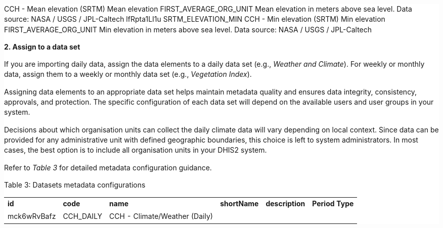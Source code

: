    </td>
   <td>CCH - Mean elevation (SRTM)
   </td>
   <td>Mean elevation
   </td>
   <td>FIRST_AVERAGE_ORG_UNIT
   </td>
   <td>Mean elevation in meters above sea level. Data source: NASA / USGS / JPL-Caltech
   </td>
  </tr>
  <tr>
   <td>lfRpta1LI1u
   </td>
   <td>SRTM_ELEVATION_MIN
   </td>
   <td>CCH - Min elevation (SRTM)
   </td>
   <td>Min elevation
   </td>
   <td>FIRST_AVERAGE_ORG_UNIT
   </td>
   <td>Min elevation in meters above sea level. Data source: NASA / USGS / JPL-Caltech
   </td>
  </tr>
</table>


**2. Assign to a data set**

If you are importing daily data, assign the data elements to a daily data set (e.g., *Weather and Climate*). For weekly or monthly data, assign them to a weekly or monthly data set (e.g., *Vegetation Index*).

Assigning data elements to an appropriate data set helps maintain metadata quality and ensures data integrity, consistency, approvals, and protection. The specific configuration of each data set will depend on the available users and user groups in your system.

Decisions about which organisation units can collect the daily climate data will vary depending on local context. Since data can be provided for any administrative unit with defined geographic boundaries, this choice is left to system administrators. In most cases, the best option is to include all organisation units in your DHIS2 system.

Refer to *Table 3* for detailed metadata configuration guidance.

Table 3: Datasets metadata configurations


<table>
  <tr>
   <td><strong>id</strong>
   </td>
   <td><strong>code</strong>
   </td>
   <td><strong>name</strong>
   </td>
   <td><strong>shortName</strong>
   </td>
   <td><strong>description</strong>
   </td>
   <td><strong>Period Type</strong>
   </td>
  </tr>
  <tr>
   <td>mck6wRvBafz
   </td>
   <td>CCH_DAILY
   </td>
   <td>CCH - Climate/Weather (Daily)
